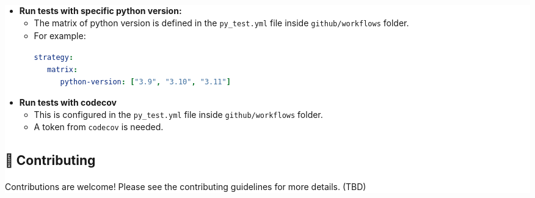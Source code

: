 * **Run tests with specific python version:**
     * The matrix of python version is defined in the `py_test.yml` file inside `github/workflows` folder.
     * For example:
        ```yaml
        strategy:
           matrix:
              python-version: ["3.9", "3.10", "3.11"]
        ```
* **Run tests with codecov**
    * This is configured in the `py_test.yml` file inside `github/workflows` folder.
    * A token from `codecov` is needed.

## 🤝 Contributing

Contributions are welcome! Please see the contributing guidelines for more details. (TBD)
